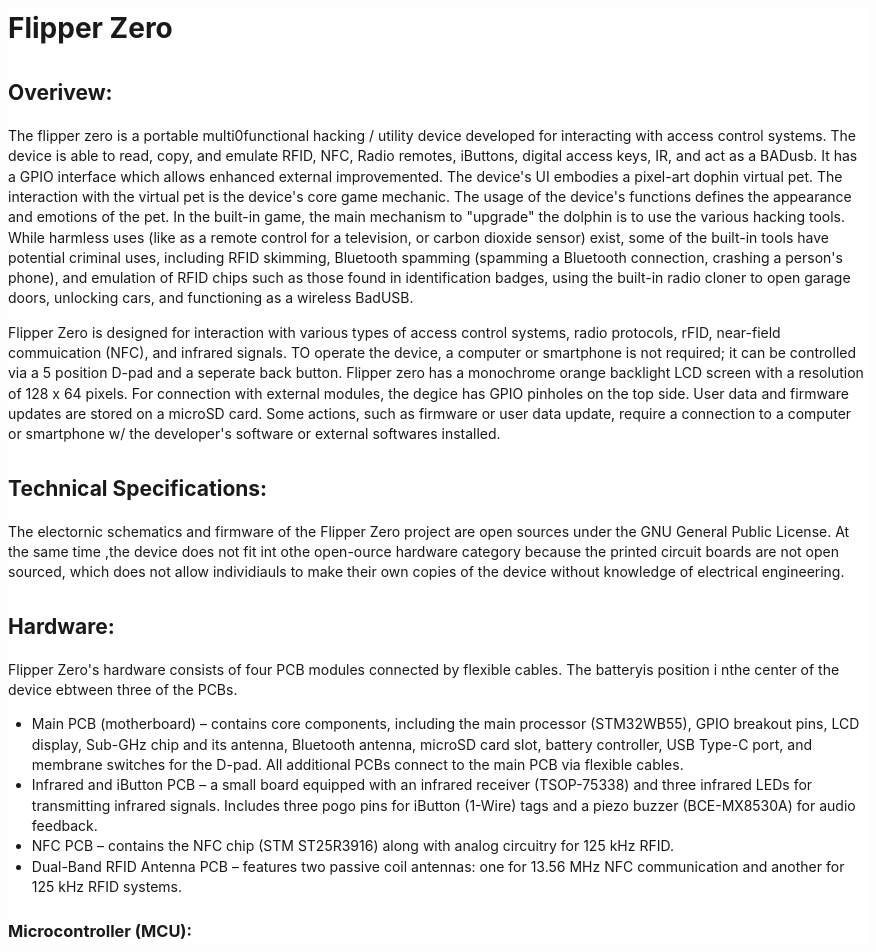 # Flipper Zero

## Overivew:

The flipper zero is a portable multi0functional hacking / utility device developed for interacting with access control systems. The device is able to read, copy, and emulate RFID, NFC, Radio remotes, iButtons, digital access keys, IR, and act as a BADusb. It has a GPIO interface which allows enhanced external improvemented. The device's UI embodies a pixel-art dophin virtual pet. The interaction with the virtual pet is the device's core game mechanic. The usage of the device's functions defines the appearance and emotions of the pet. 
In the built-in game, the main mechanism to "upgrade" the dolphin is to use the various hacking tools. While harmless uses (like as a remote control for a television, or carbon dioxide sensor) exist, some of the built-in tools have potential criminal uses, including RFID skimming, Bluetooth spamming (spamming a Bluetooth connection, crashing a person's phone), and emulation of RFID chips such as those found in identification badges, using the built-in radio cloner to open garage doors, unlocking cars, and functioning as a wireless BadUSB.

Flipper Zero is designed for interaction with various types of access control systems, radio protocols, rFID, near-field commuication (NFC), and infrared signals. TO operate the device, a computer or smartphone is not required; it can be controlled via a 5 position D-pad and a seperate back button. Flipper zero has a monochrome orange backlight LCD screen with a resolution of 128 x 64 pixels. For connection with external modules, the degice has GPIO pinholes on the top side. User data and firmware updates are stored on a microSD card. Some actions, such as firmware or user data update, require a connection to a computer or smartphone w/ the developer's software or external softwares installed. 

## Technical Specifications:

The electornic schematics and firmware of the Flipper Zero project are open sources under the GNU General Public License. At the same time ,the device does not fit int othe open-ource hardware category because the printed circuit boards are not open sourced, which does not allow individiauls to make their own copies of the device without knowledge of electrical engineering. 

## Hardware: 

Flipper Zero's hardware consists of four PCB modules connected by flexible cables. The batteryis position i nthe center of the device ebtween three of the PCBs. 

* Main PCB (motherboard) – contains core components, including the main processor (STM32WB55), GPIO breakout pins, LCD display, Sub-GHz chip and its antenna, Bluetooth antenna, microSD card slot, battery controller, USB Type-C port, and membrane switches for the D-pad. All additional PCBs connect to the main PCB via flexible cables.
* Infrared and iButton PCB – a small board equipped with an infrared receiver (TSOP-75338) and three infrared LEDs for transmitting infrared signals. Includes three pogo pins for iButton (1-Wire) tags and a piezo buzzer (BCE-MX8530A) for audio feedback.
* NFC PCB – contains the NFC chip (STM ST25R3916) along with analog circuitry for 125 kHz RFID.
* Dual-Band RFID Antenna PCB – features two passive coil antennas: one for 13.56 MHz NFC communication and another for 125 kHz RFID systems.

### Microcontroller (MCU): 
